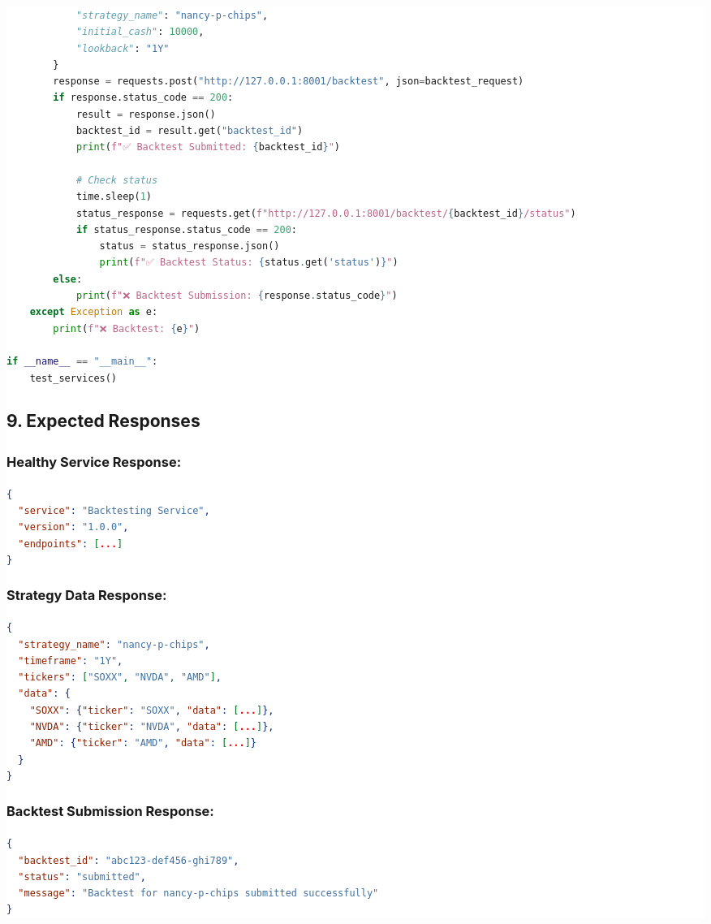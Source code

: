 ```python
            "strategy_name": "nancy-p-chips",
            "initial_cash": 10000,
            "lookback": "1Y"
        }
        response = requests.post("http://127.0.0.1:8001/backtest", json=backtest_request)
        if response.status_code == 200:
            result = response.json()
            backtest_id = result.get("backtest_id")
            print(f"✅ Backtest Submitted: {backtest_id}")

            # Check status
            time.sleep(1)
            status_response = requests.get(f"http://127.0.0.1:8001/backtest/{backtest_id}/status")
            if status_response.status_code == 200:
                status = status_response.json()
                print(f"✅ Backtest Status: {status.get('status')}")
        else:
            print(f"❌ Backtest Submission: {response.status_code}")
    except Exception as e:
        print(f"❌ Backtest: {e}")

if __name__ == "__main__":
    test_services()
```

## 9. Expected Responses

### Healthy Service Response:
```json
{
  "service": "Backtesting Service",
  "version": "1.0.0",
  "endpoints": [...]
}
```

### Strategy Data Response:
```json
{
  "strategy_name": "nancy-p-chips",
  "timeframe": "1Y",
  "tickers": ["SOXX", "NVDA", "AMD"],
  "data": {
    "SOXX": {"ticker": "SOXX", "data": [...]},
    "NVDA": {"ticker": "NVDA", "data": [...]},
    "AMD": {"ticker": "AMD", "data": [...]}
  }
}
```

### Backtest Submission Response:
```json
{
  "backtest_id": "abc123-def456-ghi789",
  "status": "submitted",
  "message": "Backtest for nancy-p-chips submitted successfully"
}
```
